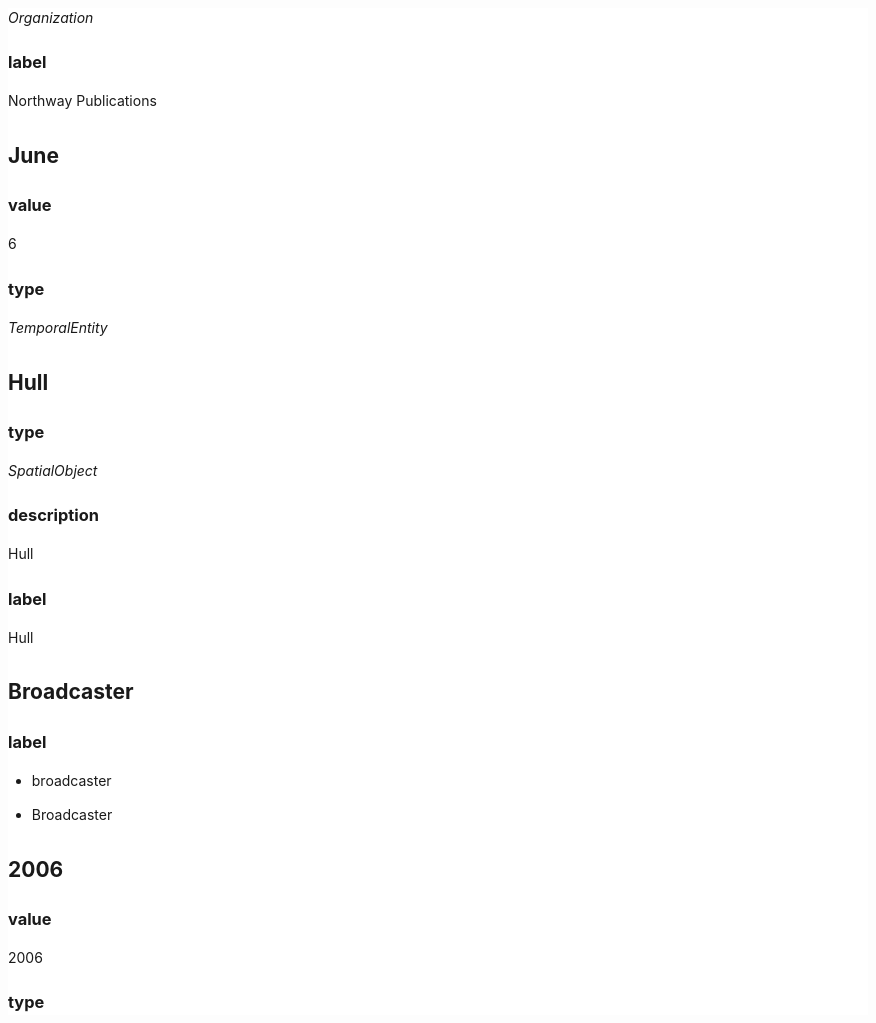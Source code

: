 
*Organization*

### label


Northway Publications

## June

### value


6

### type


*TemporalEntity*

## Hull

### type


*SpatialObject*

### description


Hull

### label


Hull

## Broadcaster

### label

 - broadcaster

 - Broadcaster

## 2006

### value


2006

### type
